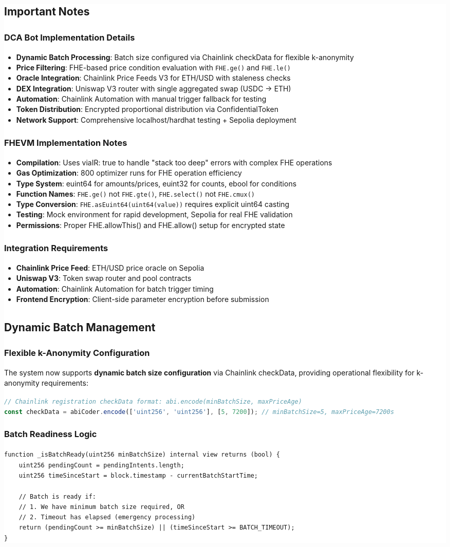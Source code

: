 ## Important Notes

### DCA Bot Implementation Details
- **Dynamic Batch Processing**: Batch size configured via Chainlink checkData for flexible k-anonymity
- **Price Filtering**: FHE-based price condition evaluation with `FHE.ge()` and `FHE.le()`
- **Oracle Integration**: Chainlink Price Feeds V3 for ETH/USD with staleness checks
- **DEX Integration**: Uniswap V3 router with single aggregated swap (USDC → ETH)
- **Automation**: Chainlink Automation with manual trigger fallback for testing
- **Token Distribution**: Encrypted proportional distribution via ConfidentialToken
- **Network Support**: Comprehensive localhost/hardhat testing + Sepolia deployment

### FHEVM Implementation Notes
- **Compilation**: Uses viaIR: true to handle "stack too deep" errors with complex FHE operations
- **Gas Optimization**: 800 optimizer runs for FHE operation efficiency
- **Type System**: euint64 for amounts/prices, euint32 for counts, ebool for conditions
- **Function Names**: `FHE.ge()` not `FHE.gte()`, `FHE.select()` not `FHE.cmux()`
- **Type Conversion**: `FHE.asEuint64(uint64(value))` requires explicit uint64 casting
- **Testing**: Mock environment for rapid development, Sepolia for real FHE validation
- **Permissions**: Proper FHE.allowThis() and FHE.allow() setup for encrypted state

### Integration Requirements
- **Chainlink Price Feed**: ETH/USD price oracle on Sepolia
- **Uniswap V3**: Token swap router and pool contracts
- **Automation**: Chainlink Automation for batch trigger timing
- **Frontend Encryption**: Client-side parameter encryption before submission

## Dynamic Batch Management

### Flexible k-Anonymity Configuration
The system now supports **dynamic batch size configuration** via Chainlink checkData, providing operational flexibility for k-anonymity requirements:

```typescript
// Chainlink registration checkData format: abi.encode(minBatchSize, maxPriceAge)
const checkData = abiCoder.encode(['uint256', 'uint256'], [5, 7200]); // minBatchSize=5, maxPriceAge=7200s
```

### Batch Readiness Logic
```solidity
function _isBatchReady(uint256 minBatchSize) internal view returns (bool) {
    uint256 pendingCount = pendingIntents.length;
    uint256 timeSinceStart = block.timestamp - currentBatchStartTime;
    
    // Batch is ready if:
    // 1. We have minimum batch size required, OR
    // 2. Timeout has elapsed (emergency processing)
    return (pendingCount >= minBatchSize) || (timeSinceStart >= BATCH_TIMEOUT);
}
```
